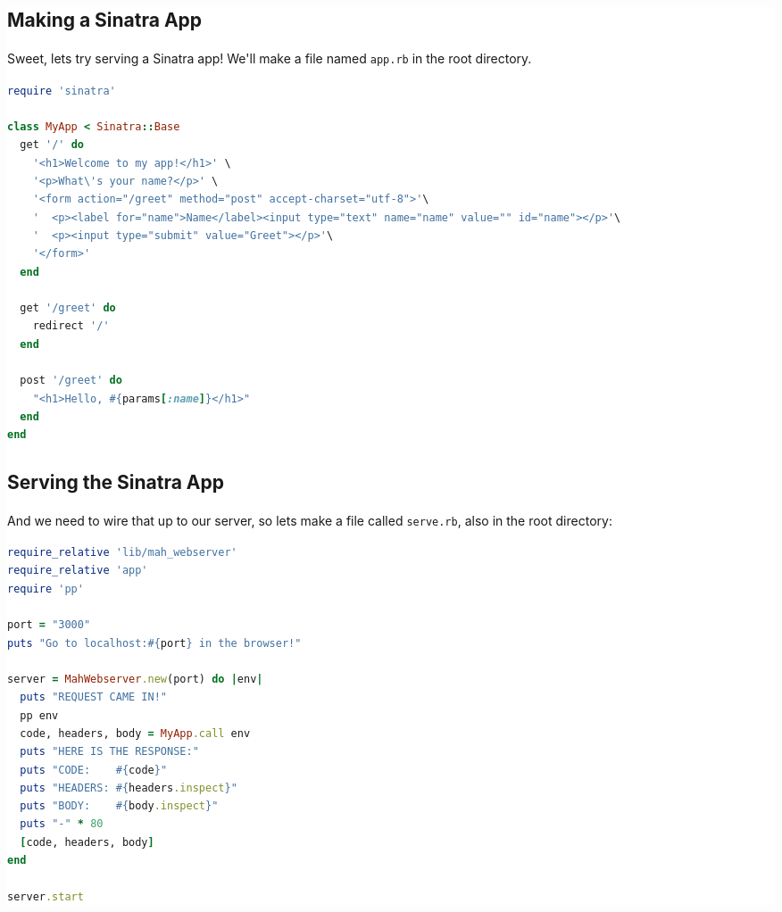 Making a Sinatra App
--------------------

Sweet, lets try serving a Sinatra app!
We'll make a file named `app.rb` in the root directory.

```ruby
require 'sinatra'

class MyApp < Sinatra::Base
  get '/' do
    '<h1>Welcome to my app!</h1>' \
    '<p>What\'s your name?</p>' \
    '<form action="/greet" method="post" accept-charset="utf-8">'\
    '  <p><label for="name">Name</label><input type="text" name="name" value="" id="name"></p>'\
    '  <p><input type="submit" value="Greet"></p>'\
    '</form>'
  end

  get '/greet' do
    redirect '/'
  end

  post '/greet' do
    "<h1>Hello, #{params[:name]}</h1>"
  end
end
```

Serving the Sinatra App
-----------------------

And we need to wire that up to our server,
so lets make a file called `serve.rb`, also in the root directory:

```ruby
require_relative 'lib/mah_webserver'
require_relative 'app'
require 'pp'

port = "3000"
puts "Go to localhost:#{port} in the browser!"

server = MahWebserver.new(port) do |env|
  puts "REQUEST CAME IN!"
  pp env
  code, headers, body = MyApp.call env
  puts "HERE IS THE RESPONSE:"
  puts "CODE:    #{code}"
  puts "HEADERS: #{headers.inspect}"
  puts "BODY:    #{body.inspect}"
  puts "-" * 80
  [code, headers, body]
end

server.start
```
